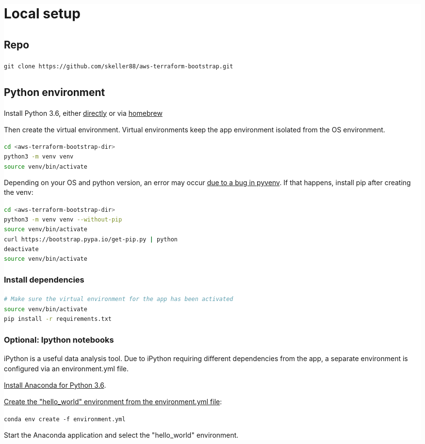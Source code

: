 # Local setup 
## Repo
`git clone https://github.com/skeller88/aws-terraform-bootstrap.git`

## Python environment
Install Python 3.6, either [directly](https://www.python.org/downloads/release/python-363/) or via [homebrew](https://www.digitalocean.com/community/tutorials/how-to-install-python-3-and-set-up-a-local-programming-environment-on-macos)

Then create the virtual environment. Virtual environments keep the app environment isolated from the OS environment. 

```bash
cd <aws-terraform-bootstrap-dir>
python3 -m venv venv
source venv/bin/activate
```

Depending on your OS and python version, an error may occur [due to a bug in pyvenv](https://askubuntu.com/questions/488529/pyvenv-3-4-error-returned-non-zero-exit-status-1). 
If that happens, install pip after creating the venv:

```bash
cd <aws-terraform-bootstrap-dir>
python3 -m venv venv --without-pip
source venv/bin/activate
curl https://bootstrap.pypa.io/get-pip.py | python
deactivate
source venv/bin/activate
```


### Install dependencies
```bash
# Make sure the virtual environment for the app has been activated
source venv/bin/activate
pip install -r requirements.txt
```

### Optional: Ipython notebooks
iPython is a useful data analysis tool. Due to iPython requiring different dependencies from the app, a separate 
environment is configured via an environment.yml file. 

[Install Anaconda for Python 3.6](https://www.anaconda.com/download/#macos).

[Create the "hello_world" environment from the environment.yml file](https://conda.io/docs/user-guide/tasks/manage-environments.html#creating-an-environment-from-an-environment-yml-file):

`conda env create -f environment.yml`

Start the Anaconda application and select the "hello_world" environment.
